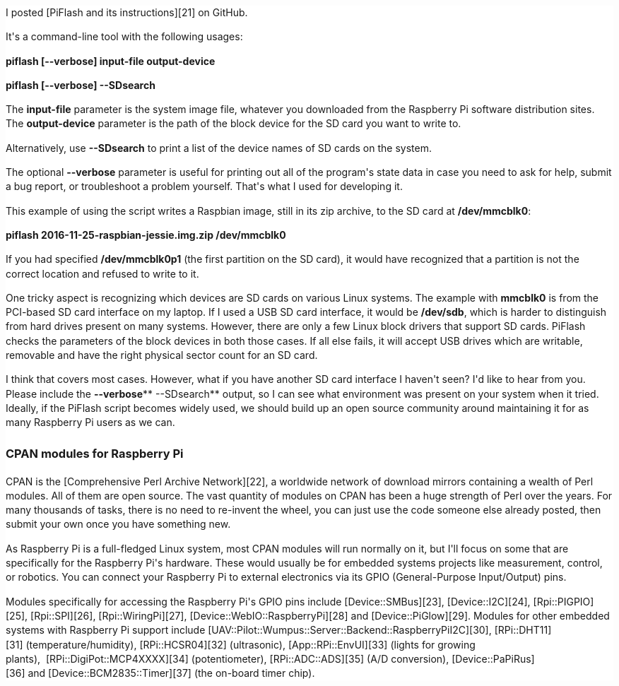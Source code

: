 I posted [PiFlash and its instructions][21] on GitHub.

It's a command-line tool with the following usages:

**piflash [--verbose] input-file output-device**

**piflash [--verbose] --SDsearch**

The **input-file** parameter is the system image file, whatever you downloaded from the Raspberry Pi software distribution sites. The **output-device** parameter is the path of the block device for the SD card you want to write to.

Alternatively, use **--SDsearch** to print a list of the device names of SD cards on the system.

The optional **--verbose** parameter is useful for printing out all of the program's state data in case you need to ask for help, submit a bug report, or troubleshoot a problem yourself. That's what I used for developing it.

This example of using the script writes a Raspbian image, still in its zip archive, to the SD card at **/dev/mmcblk0**:

**piflash 2016-11-25-raspbian-jessie.img.zip /dev/mmcblk0**

If you had specified **/dev/mmcblk0p1** (the first partition on the SD card), it would have recognized that a partition is not the correct location and refused to write to it.

One tricky aspect is recognizing which devices are SD cards on various Linux systems. The example with **mmcblk0** is from the PCI-based SD card interface on my laptop. If I used a USB SD card interface, it would be **/dev/sdb**, which is harder to distinguish from hard drives present on many systems. However, there are only a few Linux block drivers that support SD cards. PiFlash checks the parameters of the block devices in both those cases. If all else fails, it will accept USB drives which are writable, removable and have the right physical sector count for an SD card.

I think that covers most cases. However, what if you have another SD card interface I haven't seen? I'd like to hear from you. Please include the **--verbose**** --SDsearch** output, so I can see what environment was present on your system when it tried. Ideally, if the PiFlash script becomes widely used, we should build up an open source community around maintaining it for as many Raspberry Pi users as we can.

### CPAN modules for Raspberry Pi

CPAN is the [Comprehensive Perl Archive Network][22], a worldwide network of download mirrors containing a wealth of Perl modules. All of them are open source. The vast quantity of modules on CPAN has been a huge strength of Perl over the years. For many thousands of tasks, there is no need to re-invent the wheel, you can just use the code someone else already posted, then submit your own once you have something new.

As Raspberry Pi is a full-fledged Linux system, most CPAN modules will run normally on it, but I'll focus on some that are specifically for the Raspberry Pi's hardware. These would usually be for embedded systems projects like measurement, control, or robotics. You can connect your Raspberry Pi to external electronics via its GPIO (General-Purpose Input/Output) pins.

Modules specifically for accessing the Raspberry Pi's GPIO pins include [Device::SMBus][23], [Device::I2C][24], [Rpi::PIGPIO][25], [Rpi::SPI][26], [Rpi::WiringPi][27], [Device::WebIO::RaspberryPi][28] and [Device::PiGlow][29]. Modules for other embedded systems with Raspberry Pi support include [UAV::Pilot::Wumpus::Server::Backend::RaspberryPiI2C][30], [RPi::DHT11][31] (temperature/humidity), [RPi::HCSR04][32] (ultrasonic), [App::RPi::EnvUI][33] (lights for growing plants),  [RPi::DigiPot::MCP4XXXX][34] (potentiometer), [RPi::ADC::ADS][35] (A/D conversion), [Device::PaPiRus][36] and [Device::BCM2835::Timer][37] (the on-board timer chip).
